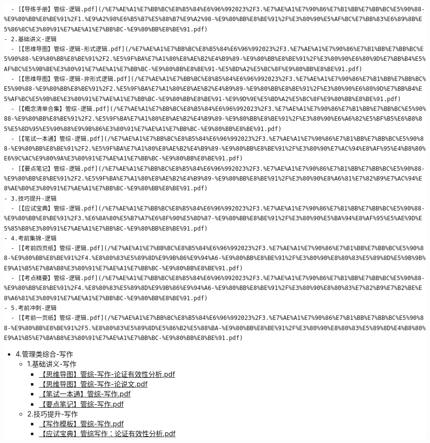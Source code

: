       - [【导练手册】管综-逻辑.pdf](/%E7%AE%A1%E7%BB%BC%E8%B5%84%E6%96%992023%2F3.%E7%AE%A1%E7%90%86%E7%B1%BB%E7%BB%BC%E5%90%88-%E9%80%BB%E8%BE%91%2F1.%E9%A2%98%E6%B5%B7%E5%88%B7%E9%A2%98-%E9%80%BB%E8%BE%91%2F%E3%80%90%E5%AF%BC%E7%BB%83%E6%89%8B%E5%86%8C%E3%80%91%E7%AE%A1%E7%BB%BC-%E9%80%BB%E8%BE%91.pdf)
    - 2.基础讲义-逻辑
      - [【思维导图】管综-逻辑-形式逻辑.pdf](/%E7%AE%A1%E7%BB%BC%E8%B5%84%E6%96%992023%2F3.%E7%AE%A1%E7%90%86%E7%B1%BB%E7%BB%BC%E5%90%88-%E9%80%BB%E8%BE%91%2F2.%E5%9F%BA%E7%A1%80%E8%AE%B2%E4%B9%89-%E9%80%BB%E8%BE%91%2F%E3%80%90%E6%80%9D%E7%BB%B4%E5%AF%BC%E5%9B%BE%E3%80%91%E7%AE%A1%E7%BB%BC-%E9%80%BB%E8%BE%91-%E5%BD%A2%E5%BC%8F%E9%80%BB%E8%BE%91.pdf)
      - [【思维导图】管综-逻辑-非形式逻辑.pdf](/%E7%AE%A1%E7%BB%BC%E8%B5%84%E6%96%992023%2F3.%E7%AE%A1%E7%90%86%E7%B1%BB%E7%BB%BC%E5%90%88-%E9%80%BB%E8%BE%91%2F2.%E5%9F%BA%E7%A1%80%E8%AE%B2%E4%B9%89-%E9%80%BB%E8%BE%91%2F%E3%80%90%E6%80%9D%E7%BB%B4%E5%AF%BC%E5%9B%BE%E3%80%91%E7%AE%A1%E7%BB%BC-%E9%80%BB%E8%BE%91-%E9%9D%9E%E5%BD%A2%E5%BC%8F%E9%80%BB%E8%BE%91.pdf)
      - [【概念清单合集】管综-逻辑.pdf](/%E7%AE%A1%E7%BB%BC%E8%B5%84%E6%96%992023%2F3.%E7%AE%A1%E7%90%86%E7%B1%BB%E7%BB%BC%E5%90%88-%E9%80%BB%E8%BE%91%2F2.%E5%9F%BA%E7%A1%80%E8%AE%B2%E4%B9%89-%E9%80%BB%E8%BE%91%2F%E3%80%90%E6%A6%82%E5%BF%B5%E6%B8%85%E5%8D%95%E5%90%88%E9%9B%86%E3%80%91%E7%AE%A1%E7%BB%BC-%E9%80%BB%E8%BE%91.pdf)
      - [【笔试一本通】管综-逻辑.pdf](/%E7%AE%A1%E7%BB%BC%E8%B5%84%E6%96%992023%2F3.%E7%AE%A1%E7%90%86%E7%B1%BB%E7%BB%BC%E5%90%88-%E9%80%BB%E8%BE%91%2F2.%E5%9F%BA%E7%A1%80%E8%AE%B2%E4%B9%89-%E9%80%BB%E8%BE%91%2F%E3%80%90%E7%AC%94%E8%AF%95%E4%B8%80%E6%9C%AC%E9%80%9A%E3%80%91%E7%AE%A1%E7%BB%BC-%E9%80%BB%E8%BE%91.pdf)
      - [【要点笔记】管综-逻辑.pdf](/%E7%AE%A1%E7%BB%BC%E8%B5%84%E6%96%992023%2F3.%E7%AE%A1%E7%90%86%E7%B1%BB%E7%BB%BC%E5%90%88-%E9%80%BB%E8%BE%91%2F2.%E5%9F%BA%E7%A1%80%E8%AE%B2%E4%B9%89-%E9%80%BB%E8%BE%91%2F%E3%80%90%E8%A6%81%E7%82%B9%E7%AC%94%E8%AE%B0%E3%80%91%E7%AE%A1%E7%BB%BC-%E9%80%BB%E8%BE%91.pdf)
    - 3.技巧提升-逻辑
      - [【应试宝典】管综-逻辑.pdf](/%E7%AE%A1%E7%BB%BC%E8%B5%84%E6%96%992023%2F3.%E7%AE%A1%E7%90%86%E7%B1%BB%E7%BB%BC%E5%90%88-%E9%80%BB%E8%BE%91%2F3.%E6%8A%80%E5%B7%A7%E6%8F%90%E5%8D%87-%E9%80%BB%E8%BE%91%2F%E3%80%90%E5%BA%94%E8%AF%95%E5%AE%9D%E5%85%B8%E3%80%91%E7%AE%A1%E7%BB%BC-%E9%80%BB%E8%BE%91.pdf)
    - 4.考前集锦-逻辑
      - [【考前四页纸】管综-逻辑.pdf](/%E7%AE%A1%E7%BB%BC%E8%B5%84%E6%96%992023%2F3.%E7%AE%A1%E7%90%86%E7%B1%BB%E7%BB%BC%E5%90%88-%E9%80%BB%E8%BE%91%2F4.%E8%80%83%E5%89%8D%E9%9B%86%E9%94%A6-%E9%80%BB%E8%BE%91%2F%E3%80%90%E8%80%83%E5%89%8D%E5%9B%9B%E9%A1%B5%E7%BA%B8%E3%80%91%E7%AE%A1%E7%BB%BC-%E9%80%BB%E8%BE%91.pdf)
      - [【考点精要】管综-逻辑.pdf](/%E7%AE%A1%E7%BB%BC%E8%B5%84%E6%96%992023%2F3.%E7%AE%A1%E7%90%86%E7%B1%BB%E7%BB%BC%E5%90%88-%E9%80%BB%E8%BE%91%2F4.%E8%80%83%E5%89%8D%E9%9B%86%E9%94%A6-%E9%80%BB%E8%BE%91%2F%E3%80%90%E8%80%83%E7%82%B9%E7%B2%BE%E8%A6%81%E3%80%91%E7%AE%A1%E7%BB%BC-%E9%80%BB%E8%BE%91.pdf)
    - 5.考前冲刺-逻辑
      - [【考前一页纸】管综-逻辑.pdf](/%E7%AE%A1%E7%BB%BC%E8%B5%84%E6%96%992023%2F3.%E7%AE%A1%E7%90%86%E7%B1%BB%E7%BB%BC%E5%90%88-%E9%80%BB%E8%BE%91%2F5.%E8%80%83%E5%89%8D%E5%86%B2%E5%88%BA-%E9%80%BB%E8%BE%91%2F%E3%80%90%E8%80%83%E5%89%8D%E4%B8%80%E9%A1%B5%E7%BA%B8%E3%80%91%E7%AE%A1%E7%BB%BC-%E9%80%BB%E8%BE%91.pdf)
  - 4.管理类综合-写作
    - 1.基础讲义-写作
      - [【思维导图】管综-写作-论证有效性分析.pdf](/%E7%AE%A1%E7%BB%BC%E8%B5%84%E6%96%992023%2F4.%E7%AE%A1%E7%90%86%E7%B1%BB%E7%BB%BC%E5%90%88-%E5%86%99%E4%BD%9C%2F1.%E5%9F%BA%E7%A1%80%E8%AE%B2%E4%B9%89-%E5%86%99%E4%BD%9C%2F%E3%80%90%E6%80%9D%E7%BB%B4%E5%AF%BC%E5%9B%BE%E3%80%91%E7%AE%A1%E7%BB%BC-%E5%86%99%E4%BD%9C-%E8%AE%BA%E8%AF%81%E6%9C%89%E6%95%88%E6%80%A7%E5%88%86%E6%9E%90.pdf)
      - [【思维导图】管综-写作-论说文.pdf](/%E7%AE%A1%E7%BB%BC%E8%B5%84%E6%96%992023%2F4.%E7%AE%A1%E7%90%86%E7%B1%BB%E7%BB%BC%E5%90%88-%E5%86%99%E4%BD%9C%2F1.%E5%9F%BA%E7%A1%80%E8%AE%B2%E4%B9%89-%E5%86%99%E4%BD%9C%2F%E3%80%90%E6%80%9D%E7%BB%B4%E5%AF%BC%E5%9B%BE%E3%80%91%E7%AE%A1%E7%BB%BC-%E5%86%99%E4%BD%9C-%E8%AE%BA%E8%AF%B4%E6%96%87.pdf)
      - [【笔试一本通】管综-写作.pdf](/%E7%AE%A1%E7%BB%BC%E8%B5%84%E6%96%992023%2F4.%E7%AE%A1%E7%90%86%E7%B1%BB%E7%BB%BC%E5%90%88-%E5%86%99%E4%BD%9C%2F1.%E5%9F%BA%E7%A1%80%E8%AE%B2%E4%B9%89-%E5%86%99%E4%BD%9C%2F%E3%80%90%E7%AC%94%E8%AF%95%E4%B8%80%E6%9C%AC%E9%80%9A%E3%80%91%E7%AE%A1%E7%BB%BC-%E5%86%99%E4%BD%9C.pdf)
      - [【要点笔记】管综-写作.pdf](/%E7%AE%A1%E7%BB%BC%E8%B5%84%E6%96%992023%2F4.%E7%AE%A1%E7%90%86%E7%B1%BB%E7%BB%BC%E5%90%88-%E5%86%99%E4%BD%9C%2F1.%E5%9F%BA%E7%A1%80%E8%AE%B2%E4%B9%89-%E5%86%99%E4%BD%9C%2F%E3%80%90%E8%A6%81%E7%82%B9%E7%AC%94%E8%AE%B0%E3%80%91%E7%AE%A1%E7%BB%BC-%E5%86%99%E4%BD%9C.pdf)
    - 2.技巧提升-写作
      -  [【写作模板】管综-写作.pdf](/%E7%AE%A1%E7%BB%BC%E8%B5%84%E6%96%992023%2F4.%E7%AE%A1%E7%90%86%E7%B1%BB%E7%BB%BC%E5%90%88-%E5%86%99%E4%BD%9C%2F2.%E6%8A%80%E5%B7%A7%E6%8F%90%E5%8D%87-%E5%86%99%E4%BD%9C%2F%E3%80%90%E5%86%99%E4%BD%9C%E6%A8%A1%E6%9D%BF%E3%80%91%E7%AE%A1%E7%BB%BC-%E5%86%99%E4%BD%9C.pdf)
      - [【应试宝典】管综写作：论证有效性分析.pdf](/%E7%AE%A1%E7%BB%BC%E8%B5%84%E6%96%992023%2F4.%E7%AE%A1%E7%90%86%E7%B1%BB%E7%BB%BC%E5%90%88-%E5%86%99%E4%BD%9C%2F2.%E6%8A%80%E5%B7%A7%E6%8F%90%E5%8D%87-%E5%86%99%E4%BD%9C%2F%E3%80%90%E5%BA%94%E8%AF%95%E5%AE%9D%E5%85%B8%E3%80%91%E7%AE%A1%E7%BB%BC%E5%86%99%E4%BD%9C%EF%BC%9A%E8%AE%BA%E8%AF%81%E6%9C%89%E6%95%88%E6%80%A7%E5%88%86%E6%9E%90.pdf)